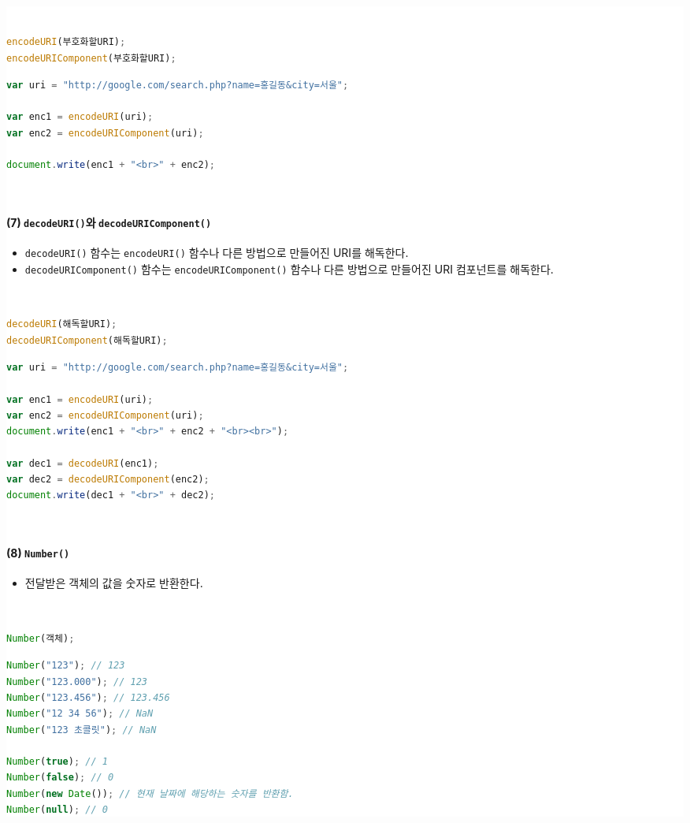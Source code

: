 <br/>

```javascript
encodeURI(부호화할URI);
encodeURIComponent(부호화할URI);
```

```javascript
var uri = "http://google.com/search.php?name=홍길동&city=서울";

var enc1 = encodeURI(uri);
var enc2 = encodeURIComponent(uri);

document.write(enc1 + "<br>" + enc2);
```

<br/>

#### (7) `decodeURI()`와 `decodeURIComponent()`

- `decodeURI()` 함수는 `encodeURI()` 함수나 다른 방법으로 만들어진 URI를 해독한다.
- `decodeURIComponent()` 함수는 `encodeURIComponent()` 함수나 다른 방법으로 만들어진 URI 컴포넌트를 해독한다.

<br/>

```javascript
decodeURI(해독할URI);
decodeURIComponent(해독할URI);
```

```javascript
var uri = "http://google.com/search.php?name=홍길동&city=서울";

var enc1 = encodeURI(uri);
var enc2 = encodeURIComponent(uri);
document.write(enc1 + "<br>" + enc2 + "<br><br>");

var dec1 = decodeURI(enc1);
var dec2 = decodeURIComponent(enc2);
document.write(dec1 + "<br>" + dec2);
```

<br/>

#### (8) `Number()`

- 전달받은 객체의 값을 숫자로 반환한다.

<br/>

```javascript
Number(객체);
```

```javascript
Number("123"); // 123
Number("123.000"); // 123
Number("123.456"); // 123.456
Number("12 34 56"); // NaN
Number("123 초콜릿"); // NaN

Number(true); // 1
Number(false); // 0
Number(new Date()); // 현재 날짜에 해당하는 숫자를 반환함.
Number(null); // 0
```
